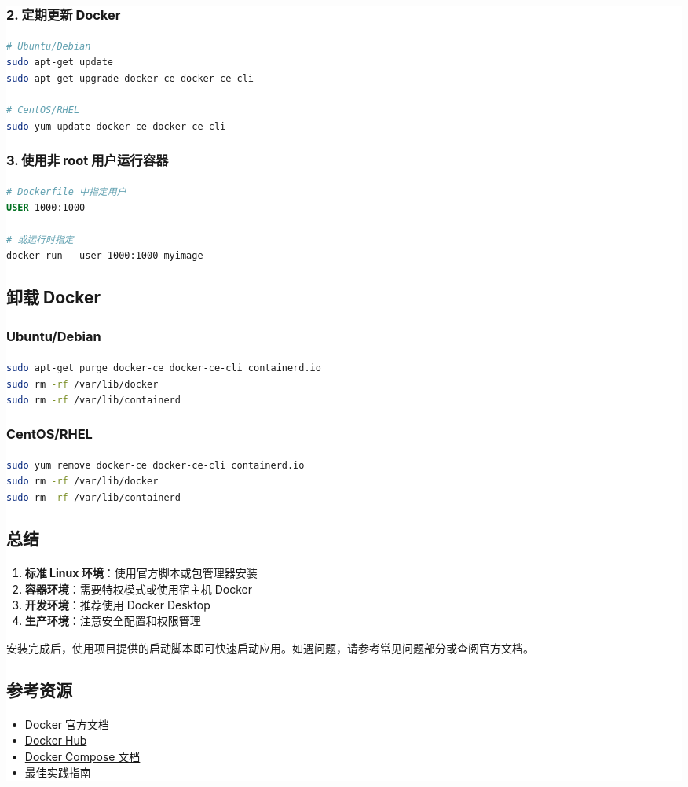 ### 2. 定期更新 Docker
```bash
# Ubuntu/Debian
sudo apt-get update
sudo apt-get upgrade docker-ce docker-ce-cli

# CentOS/RHEL
sudo yum update docker-ce docker-ce-cli
```

### 3. 使用非 root 用户运行容器
```dockerfile
# Dockerfile 中指定用户
USER 1000:1000

# 或运行时指定
docker run --user 1000:1000 myimage
```

## 卸载 Docker

### Ubuntu/Debian
```bash
sudo apt-get purge docker-ce docker-ce-cli containerd.io
sudo rm -rf /var/lib/docker
sudo rm -rf /var/lib/containerd
```

### CentOS/RHEL
```bash
sudo yum remove docker-ce docker-ce-cli containerd.io
sudo rm -rf /var/lib/docker
sudo rm -rf /var/lib/containerd
```

## 总结

1. **标准 Linux 环境**：使用官方脚本或包管理器安装
2. **容器环境**：需要特权模式或使用宿主机 Docker
3. **开发环境**：推荐使用 Docker Desktop
4. **生产环境**：注意安全配置和权限管理

安装完成后，使用项目提供的启动脚本即可快速启动应用。如遇问题，请参考常见问题部分或查阅官方文档。

## 参考资源

- [Docker 官方文档](https://docs.docker.com/)
- [Docker Hub](https://hub.docker.com/)
- [Docker Compose 文档](https://docs.docker.com/compose/)
- [最佳实践指南](https://docs.docker.com/develop/dev-best-practices/)